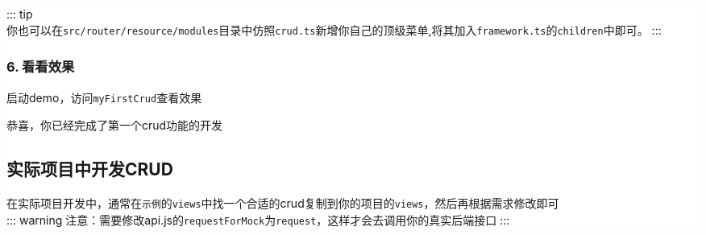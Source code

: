 ::: tip   
你也可以在`src/router/resource/modules`目录中仿照`crud.ts`新增你自己的顶级菜单,将其加入`framework.ts`的`children`中即可。
:::

### 6. 看看效果

启动demo，访问`myFirstCrud`查看效果

恭喜，你已经完成了第一个crud功能的开发

## 实际项目中开发CRUD

在实际项目开发中，通常在`示例`的`views`中找一个合适的crud复制到你的项目的`views`，然后再根据需求修改即可    
::: warning
注意：需要修改api.js的`requestForMock`为`request`，这样才会去调用你的真实后端接口
:::
